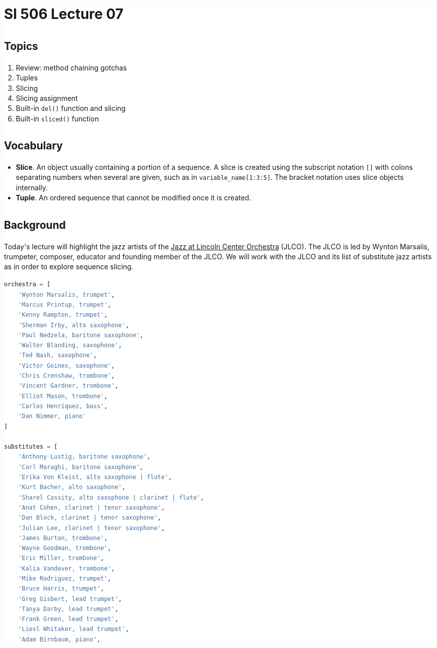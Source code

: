# SI 506 Lecture 07

## Topics

1. Review: method chaining gotchas
2. Tuples
3. Slicing
4. Slicing assignment
5. Built-in `del()` function and slicing
6. Built-in `sliced()` function

## Vocabulary

* __Slice__. An object usually containing a portion of a sequence. A slice is created using the
  subscript notation `[]` with colons separating numbers when several are given, such as in
  `variable_name[1:3:5]`. The bracket notation uses slice objects internally.
* __Tuple__. An ordered sequence that cannot be modified once it is created.

## Background

Today's lecture will highlight the jazz artists of the
[Jazz at Lincoln Center Orchestra](https://www.jazz.org/JLCO/) (JLCO). The JLCO is led by Wynton
Marsalis, trumpeter, composer, educator and founding member of the JLCO. We will work with the JLCO
and its list of substitute jazz artists as in order to explore sequence slicing.

```python
orchestra = [
    'Wynton Marsalis, trumpet',
    'Marcus Printup, trumpet',
    'Kenny Rampton, trumpet',
    'Sherman Irby, alto saxophone',
    'Paul Nedzela, baritone saxophone',
    'Walter Blanding, saxophone',
    'Ted Nash, saxophone',
    'Victor Goines, saxophone',
    'Chris Crenshaw, trombone',
    'Vincent Gardner, trombone',
    'Elliot Mason, trombone',
    'Carlos Henriquez, bass',
    'Dan Nimmer, piano'
]

substitutes = [
    'Anthony Lustig, baritone saxophone',
    'Carl Maraghi, baritone saxophone',
    'Erika Von Kleist, alto saxophone | flute',
    'Kurt Bacher, alto saxophone',
    'Sharel Cassity, alto saxophone | clarinet | flute',
    'Anat Cohen, clarinet | tenor saxophone',
    'Dan Block, clarinet | tenor saxophone',
    'Julian Lee, clarinet | tenor saxophone',
    'James Burton, trombone',
    'Wayne Goodman, trombone',
    'Eric Miller, trombone',
    'Kalia Vandever, trombone',
    'Mike Rodriguez, trumpet',
    'Bruce Harris, trumpet',
    'Greg Gisbert, lead trumpet',
    'Tanya Darby, lead trumpet',
    'Frank Green, lead trumpet',
    'Liesl Whitaker, lead trumpet',
    'Adam Birnbaum, piano',
```